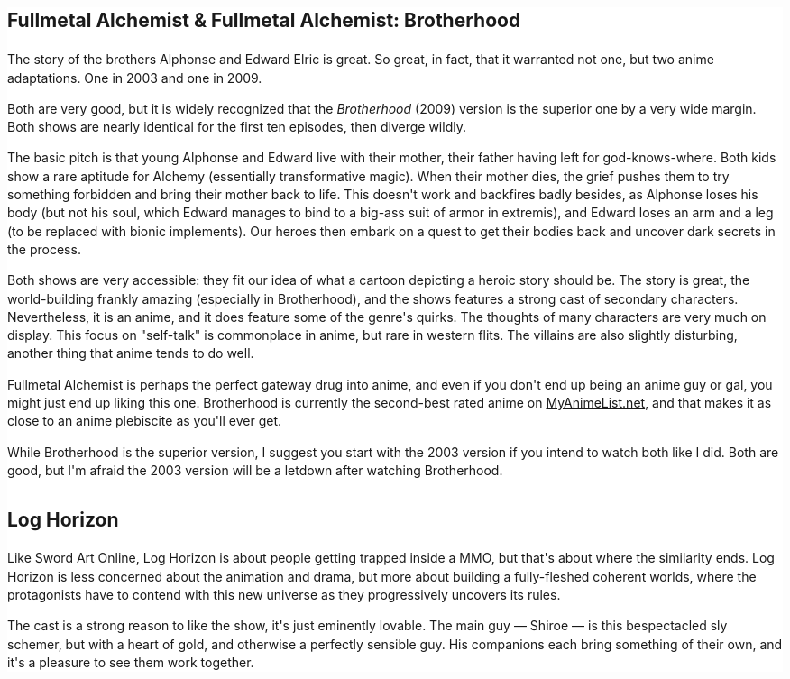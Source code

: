 [How to direct mainstream anime]: https://www.youtube.com/watch?v=Ly1ETP8lU0Q

## Fullmetal Alchemist & Fullmetal Alchemist: Brotherhood

The story of the brothers Alphonse and Edward Elric is great. So great, in fact,
that it warranted not one, but two anime adaptations. One in 2003 and one in
2009.

Both are very good, but it is widely recognized that the *Brotherhood* (2009)
version is the superior one by a very wide margin. Both shows are nearly
identical for the first ten episodes, then diverge wildly.

The basic pitch is that young Alphonse and Edward live with their mother, their
father having left for god-knows-where. Both kids show a rare aptitude for
Alchemy (essentially transformative magic). When their mother dies, the grief
pushes them to try something forbidden and bring their mother back to life. This
doesn't work and backfires badly besides, as Alphonse loses his body (but not
his soul, which Edward manages to bind to a big-ass suit of armor in extremis),
and Edward loses an arm and a leg (to be replaced with bionic implements). Our
heroes then embark on a quest to get their bodies back and uncover dark secrets
in the process.

Both shows are very accessible: they fit our idea of what a cartoon depicting a
heroic story should be. The story is great, the world-building frankly amazing
(especially in Brotherhood), and the shows features a strong cast of secondary
characters. Nevertheless, it is an anime, and it does feature some of the
genre's quirks. The thoughts of many characters are very much on display. This
focus on "self-talk" is commonplace in anime, but rare in western flits. The
villains are also slightly disturbing, another thing that anime tends to do
well.

Fullmetal Alchemist is perhaps the perfect gateway drug into anime, and even if
you don't end up being an anime guy or gal, you might just end up liking this
one. Brotherhood is currently the second-best rated anime
on [MyAnimeList.net][myanime], and that makes it as close to an anime plebiscite
as you'll ever get.

[myanime]: https://myanimelist.net/topanime.php

While Brotherhood is the superior version, I suggest you start with the 2003
version if you intend to watch both like I did. Both are good, but I'm afraid
the 2003 version will be a letdown after watching Brotherhood.

## Log Horizon

Like Sword Art Online, Log Horizon is about people getting trapped inside a MMO,
but that's about where the similarity ends. Log Horizon is less concerned about
the animation and drama, but more about building a fully-fleshed coherent
worlds, where the protagonists have to contend with this new universe as they
progressively uncovers its rules.

The cast is a strong reason to like the show, it's just eminently lovable. The
main guy — Shiroe — is this bespectacled sly schemer, but with a heart of gold,
and otherwise a perfectly sensible guy. His companions each bring something of
their own, and it's a pleasure to see them work together.


[diatribe]: https://www.youtube.com/watch?v=3uON7ANNOi4
[Shinji get in the robot]: https://soundcloud.com/ferrousfellow/shinji-get-in-the-robot
[Yo! version]: https://www.youtube.com/watch?v=ygWPB_FevFU
[alex-eva]: https://www.youtube.com/watch?v=ocmBWomlwsY
[this trailer]: https://www.youtube.com/watch?v=MGRm4IzK1SQ
[Snoman]: https://www.youtube.com/user/snobaste/videos
[Dreamscape]: https://www.youtube.com/playlist?list=PLiZkNl164CsD5zBoEpWgV6Wi6aZgX0fvM
[this elegy]: https://www.youtube.com/watch?v=Ip5CpjXR4CI
[konosuba]: https://www.youtube.com/watch?v=w-sZAPBIcQM
[commentary]: https://www.youtube.com/watch?v=9MxbvZ2Wd5I
[a brief]: http://norswap.com/gurren-lagann-reaction/
[Gurren Lagann's Underappreciated Maturity]: https://www.youtube.com/watch?v=9m19OsgLMkI
[Epic Music]: https://www.youtube.com/playlist?list=PLiZkNl164CsCwiN9tAyzxf6xU08msx-QS